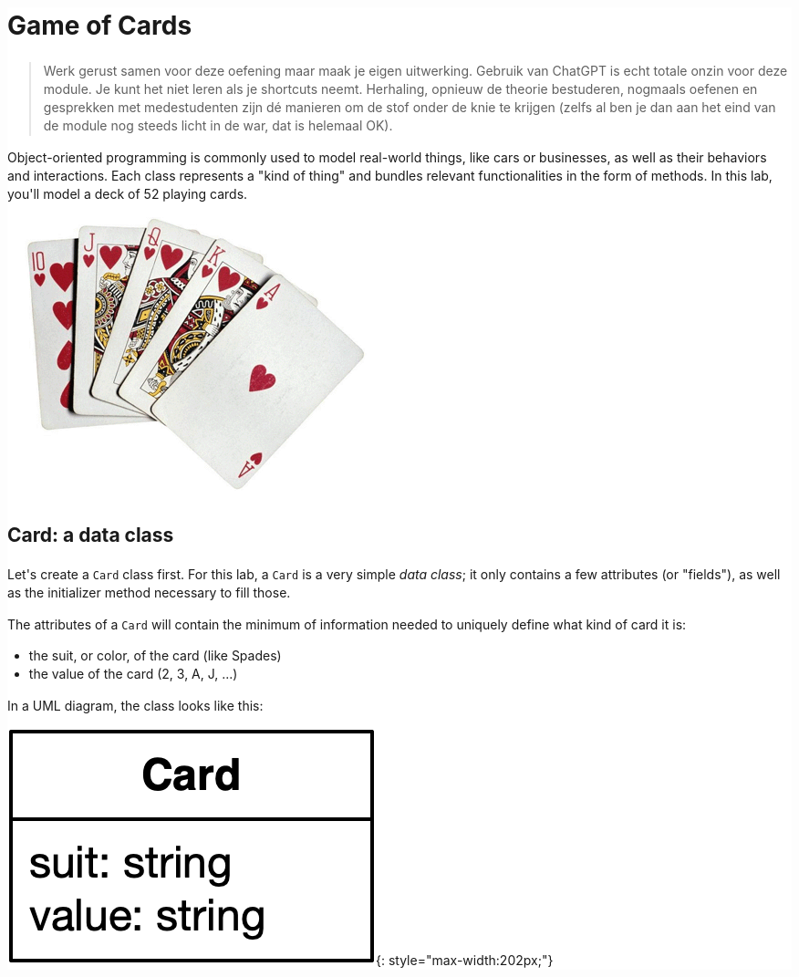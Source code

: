 # Game of Cards

> Werk gerust samen voor deze oefening maar maak je eigen uitwerking. Gebruik van ChatGPT is echt totale onzin voor deze module. Je kunt het niet leren als je shortcuts neemt. Herhaling, opnieuw de theorie bestuderen, nogmaals oefenen en gesprekken met medestudenten zijn dé manieren om de stof onder de knie te krijgen (zelfs al ben je dan aan het eind van de module nog steeds licht in de war, dat is helemaal OK).

Object-oriented programming is commonly used to model real-world things, like cars or businesses, as well as their behaviors and interactions. Each class represents a "kind of thing" and bundles relevant functionalities in the form of methods. In this lab, you'll model a deck of 52 playing cards.

![A few playing cards for illustration](images/card_deck.png)

## Card: a data class

Let's create a `Card` class first. For this lab, a `Card` is a very simple *data class*; it only contains a few attributes (or "fields"), as well as the initializer method necessary to fill those.

The attributes of a `Card` will contain the minimum of information needed to uniquely define what kind of card it is:

- the suit, or color, of the card (like Spades)
- the value of the card (2, 3, A, J, ...)

In a UML diagram, the class looks like this:

![A UML diagram of a class called Card with two attributes: one is called suit of type string, the other is called value, also of type string.](images/card_class.png){: style="max-width:202px;"}
